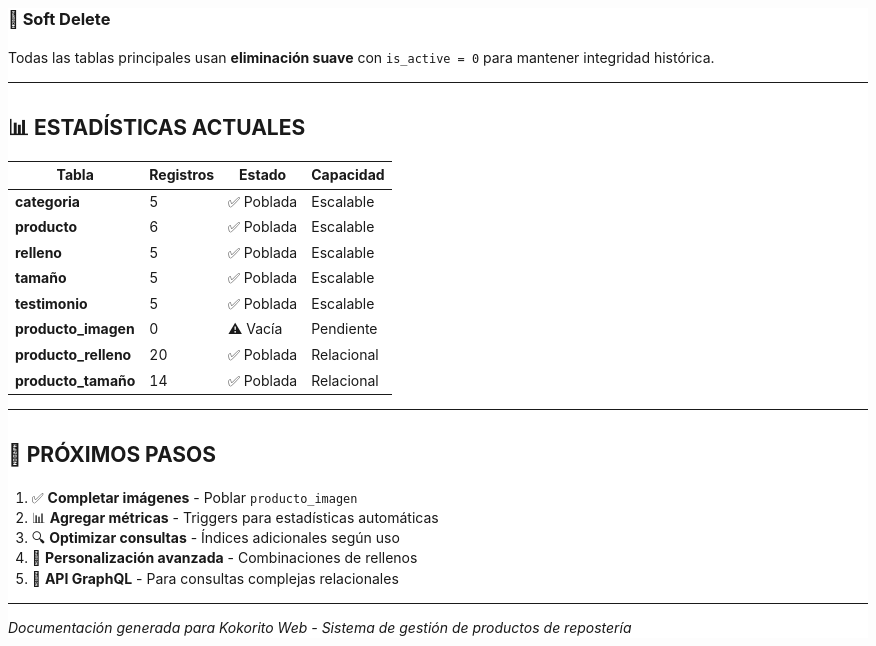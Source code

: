 ### 🔄 **Soft Delete**
Todas las tablas principales usan **eliminación suave** con `is_active = 0` para mantener integridad histórica.

---

## 📊 **ESTADÍSTICAS ACTUALES**

| Tabla | Registros | Estado | Capacidad |
|-------|-----------|--------|-----------|
| **categoria** | 5 | ✅ Poblada | Escalable |
| **producto** | 6 | ✅ Poblada | Escalable |
| **relleno** | 5 | ✅ Poblada | Escalable |
| **tamaño** | 5 | ✅ Poblada | Escalable |
| **testimonio** | 5 | ✅ Poblada | Escalable |
| **producto_imagen** | 0 | ⚠️ Vacía | Pendiente |
| **producto_relleno** | 20 | ✅ Poblada | Relacional |
| **producto_tamaño** | 14 | ✅ Poblada | Relacional |

---

## 🚀 **PRÓXIMOS PASOS**

1. ✅ **Completar imágenes** - Poblar `producto_imagen`
2. 📊 **Agregar métricas** - Triggers para estadísticas automáticas  
3. 🔍 **Optimizar consultas** - Índices adicionales según uso
4. 🎨 **Personalización avanzada** - Combinaciones de rellenos
5. 📱 **API GraphQL** - Para consultas complejas relacionales

---

*Documentación generada para Kokorito Web - Sistema de gestión de productos de repostería* 